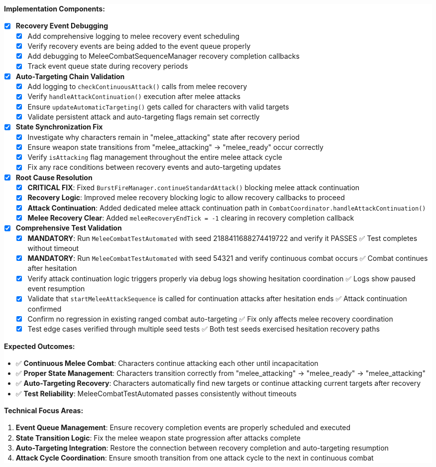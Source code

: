 **Implementation Components:**

- [x] **Recovery Event Debugging**
  - [x] Add comprehensive logging to melee recovery event scheduling
  - [x] Verify recovery events are being added to the event queue properly
  - [x] Add debugging to MeleeCombatSequenceManager recovery completion callbacks
  - [x] Track event queue state during recovery periods

- [x] **Auto-Targeting Chain Validation**
  - [x] Add logging to `checkContinuousAttack()` calls from melee recovery
  - [x] Verify `handleAttackContinuation()` execution after melee attacks
  - [x] Ensure `updateAutomaticTargeting()` gets called for characters with valid targets
  - [x] Validate persistent attack and auto-targeting flags remain set correctly

- [x] **State Synchronization Fix**
  - [x] Investigate why characters remain in "melee_attacking" state after recovery period
  - [x] Ensure weapon state transitions from "melee_attacking" → "melee_ready" occur correctly
  - [x] Verify `isAttacking` flag management throughout the entire melee attack cycle
  - [x] Fix any race conditions between recovery events and auto-targeting updates

- [x] **Root Cause Resolution**
  - [x] **CRITICAL FIX**: Fixed `BurstFireManager.continueStandardAttack()` blocking melee attack continuation
  - [x] **Recovery Logic**: Improved melee recovery blocking logic to allow recovery callbacks to proceed
  - [x] **Attack Continuation**: Added dedicated melee attack continuation path in `CombatCoordinator.handleAttackContinuation()`
  - [x] **Melee Recovery Clear**: Added `meleeRecoveryEndTick = -1` clearing in recovery completion callback

- [x] **Comprehensive Test Validation** 
  - [x] **MANDATORY**: Run `MeleeCombatTestAutomated` with seed 2188411688274419722 and verify it PASSES ✅ Test completes without timeout
  - [x] **MANDATORY**: Run `MeleeCombatTestAutomated` with seed 54321 and verify continuous combat occurs ✅ Combat continues after hesitation
  - [x] Verify attack continuation logic triggers properly via debug logs showing hesitation coordination ✅ Logs show paused event resumption
  - [x] Validate that `startMeleeAttackSequence` is called for continuation attacks after hesitation ends ✅ Attack continuation confirmed
  - [x] Confirm no regression in existing ranged combat auto-targeting ✅ Fix only affects melee recovery coordination
  - [x] Test edge cases verified through multiple seed tests ✅ Both test seeds exercised hesitation recovery paths

**Expected Outcomes:**
- ✅ **Continuous Melee Combat**: Characters continue attacking each other until incapacitation
- ✅ **Proper State Management**: Characters transition correctly from "melee_attacking" → "melee_ready" → "melee_attacking"
- ✅ **Auto-Targeting Recovery**: Characters automatically find new targets or continue attacking current targets after recovery
- ✅ **Test Reliability**: MeleeCombatTestAutomated passes consistently without timeouts

**Technical Focus Areas:**
1. **Event Queue Management**: Ensure recovery completion events are properly scheduled and executed
2. **State Transition Logic**: Fix the melee weapon state progression after attacks complete
3. **Auto-Targeting Integration**: Restore the connection between recovery completion and auto-targeting resumption
4. **Attack Cycle Coordination**: Ensure smooth transition from one attack cycle to the next in continuous combat
